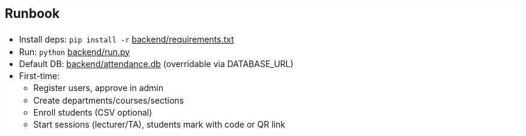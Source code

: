 ## Runbook

- Install deps: `pip install -r` [backend/requirements.txt](backend/requirements.txt)
- Run: `python` [backend/run.py](backend/run.py)
- Default DB: [backend/attendance.db](backend/attendance.db) (overridable via DATABASE_URL)
- First-time:
  - Register users, approve in admin
  - Create departments/courses/sections
  - Enroll students (CSV optional)
  - Start sessions (lecturer/TA), students mark with code or QR link
